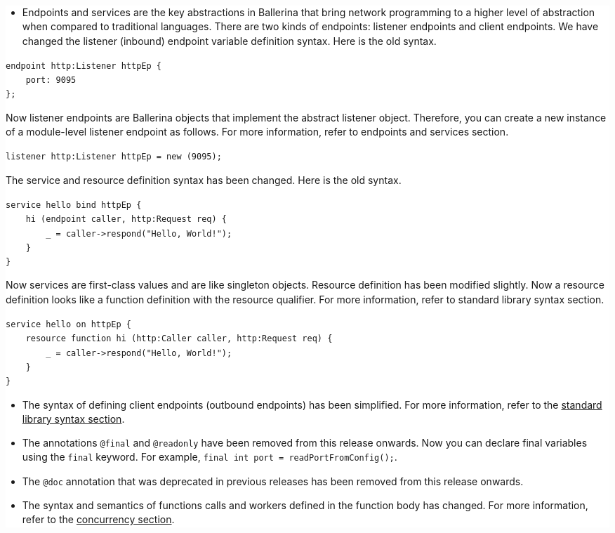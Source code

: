 - Endpoints and services are the key abstractions in Ballerina that bring network programming to a higher level of abstraction when compared to traditional languages. There are two kinds of endpoints: listener endpoints and client endpoints.  We have changed the listener (inbound) endpoint variable definition syntax. Here is the old syntax.

```ballerina
endpoint http:Listener httpEp {
    port: 9095
};

```

Now listener endpoints are Ballerina objects that implement the abstract listener object. Therefore, you can create a new instance of a module-level listener endpoint as follows. For more information, refer to endpoints and services section.

```ballerina
listener http:Listener httpEp = new (9095);

```

The service and resource definition syntax has been changed. Here is the old syntax.

```ballerina
service hello bind httpEp {
    hi (endpoint caller, http:Request req) {
        _ = caller->respond("Hello, World!");
    }
}

```

Now services are first-class values and are like singleton objects. Resource definition has been modified slightly. Now a resource definition looks like a function definition with the resource qualifier. For more information, refer to standard library syntax section.

```ballerina
service hello on httpEp {
    resource function hi (http:Caller caller, http:Request req) {
        _ = caller->respond("Hello, World!");
    }
}

```

- The syntax of defining client endpoints (outbound endpoints) has been simplified. For more information, refer to the [standard library syntax section](#Standard-Library).

- The annotations `@final` and `@readonly` have been removed from this release onwards. Now you can declare final variables using the `final` keyword. For example, `final int port = readPortFromConfig();`.

- The `@doc` annotation that was deprecated in previous releases has been removed from this release onwards.

- The syntax and semantics of functions calls and workers defined in the function body has changed. For more information, refer to the [concurrency section](##Concurrency).
